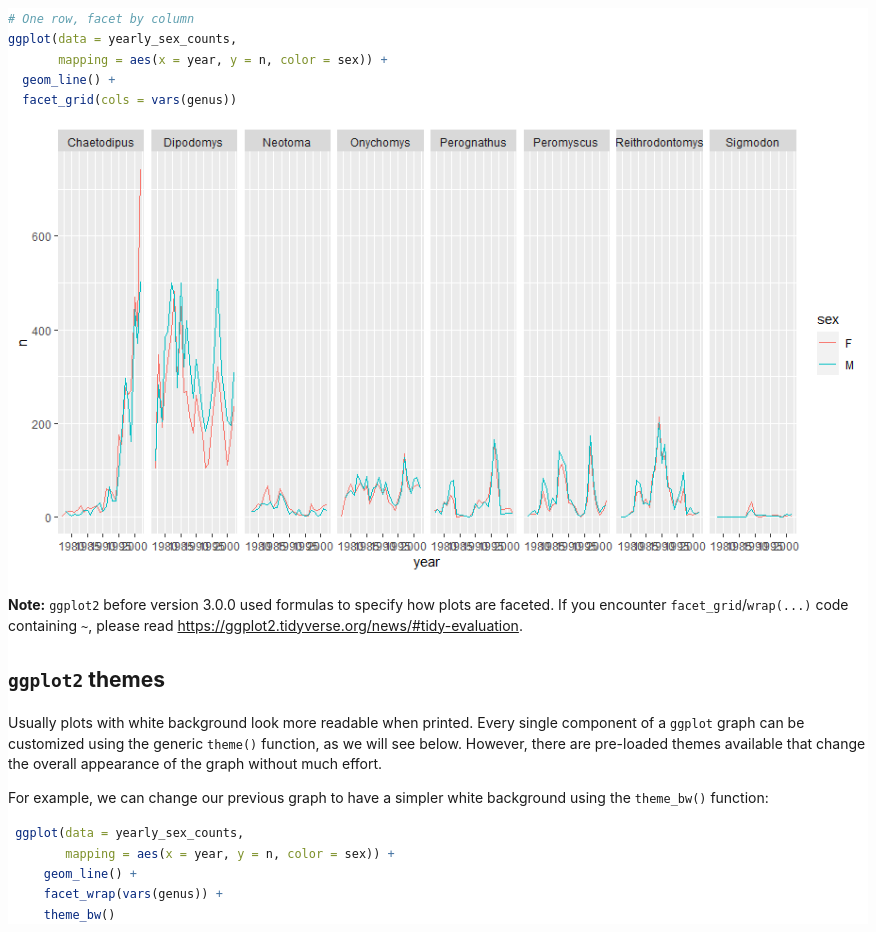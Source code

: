 ``` r
# One row, facet by column
ggplot(data = yearly_sex_counts,
       mapping = aes(x = year, y = n, color = sex)) +
  geom_line() +
  facet_grid(cols = vars(genus))
```

![](img/average-weight-time-facet-sex-columns-1.png)

**Note:** `ggplot2` before version 3.0.0 used formulas to specify how
plots are faceted. If you encounter `facet_grid`/`wrap(...)` code
containing `~`, please read
<https://ggplot2.tidyverse.org/news/#tidy-evaluation>.

## **`ggplot2`** themes

Usually plots with white background look more readable when printed.
Every single component of a `ggplot` graph can be customized using the
generic `theme()` function, as we will see below. However, there are
pre-loaded themes available that change the overall appearance of the
graph without much effort.

For example, we can change our previous graph to have a simpler white
background using the `theme_bw()` function:

``` r
 ggplot(data = yearly_sex_counts,
        mapping = aes(x = year, y = n, color = sex)) +
     geom_line() +
     facet_wrap(vars(genus)) +
     theme_bw()
```

